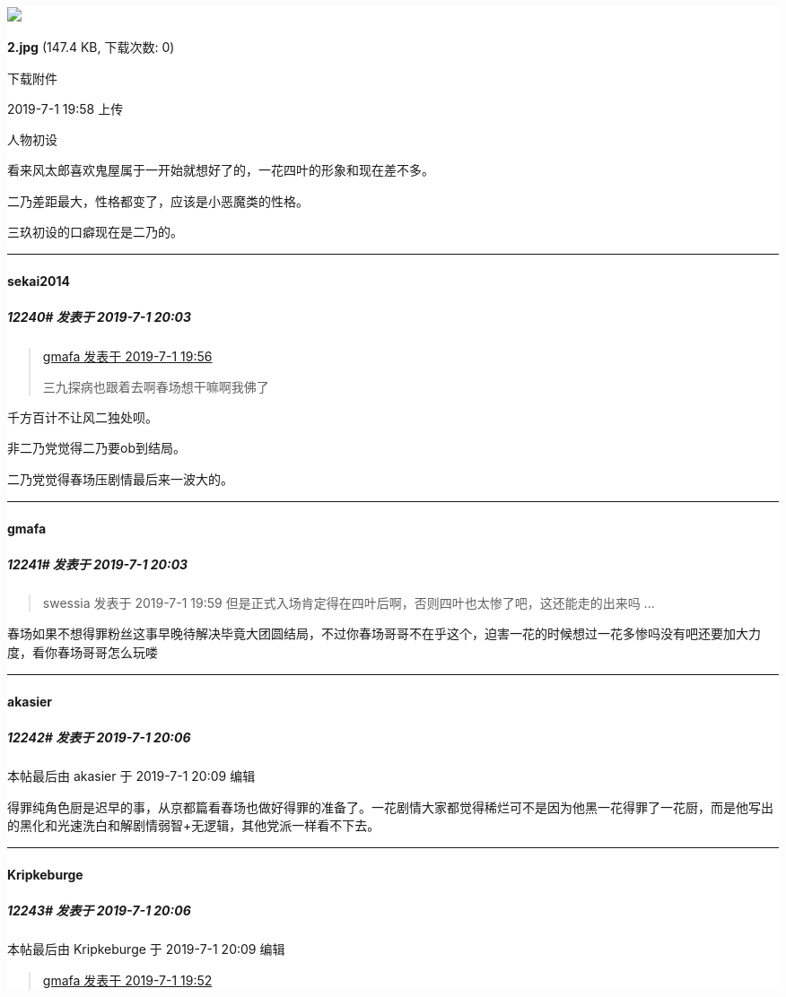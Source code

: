 <img src="https://img.saraba1st.com/forum/201907/01/195849qn92dncz7cy33nnn.jpg" referrerpolicy="no-referrer">

<strong>2.jpg</strong> (147.4 KB, 下载次数: 0)

下载附件

2019-7-1 19:58 上传

人物初设

看来风太郎喜欢鬼屋属于一开始就想好了的，一花四叶的形象和现在差不多。

二乃差距最大，性格都变了，应该是小恶魔类的性格。

三玖初设的口癖现在是二乃的。

*****

####  sekai2014  
##### 12240#       发表于 2019-7-1 20:03

<blockquote><a href="httphttps://bbs.saraba1st.com/2b/forum.php?mod=redirect&amp;goto=findpost&amp;pid=44349369&amp;ptid=1831320" target="_blank">gmafa 发表于 2019-7-1 19:56</a>

三九探病也跟着去啊春场想干嘛啊我佛了</blockquote>
千方百计不让风二独处呗。

非二乃党觉得二乃要ob到结局。

二乃党觉得春场压剧情最后来一波大的。


*****

####  gmafa  
##### 12241#       发表于 2019-7-1 20:03

<blockquote>swessia 发表于 2019-7-1 19:59
但是正式入场肯定得在四叶后啊，否则四叶也太惨了吧，这还能走的出来吗 ...</blockquote>
春场如果不想得罪粉丝这事早晚待解决毕竟大团圆结局，不过你春场哥哥不在乎这个，迫害一花的时候想过一花多惨吗没有吧还要加大力度，看你春场哥哥怎么玩喽

*****

####  akasier  
##### 12242#       发表于 2019-7-1 20:06

 本帖最后由 akasier 于 2019-7-1 20:09 编辑 

得罪纯角色厨是迟早的事，从京都篇看春场也做好得罪的准备了。一花剧情大家都觉得稀烂可不是因为他黑一花得罪了一花厨，而是他写出的黑化和光速洗白和解剧情弱智+无逻辑，其他党派一样看不下去。

*****

####  Kripkeburge  
##### 12243#       发表于 2019-7-1 20:06

 本帖最后由 Kripkeburge 于 2019-7-1 20:09 编辑 
<blockquote><a href="httphttps://bbs.saraba1st.com/2b/forum.php?mod=redirect&amp;goto=findpost&amp;pid=44349313&amp;ptid=1831320" target="_blank">gmafa 发表于 2019-7-1 19:52</a>
